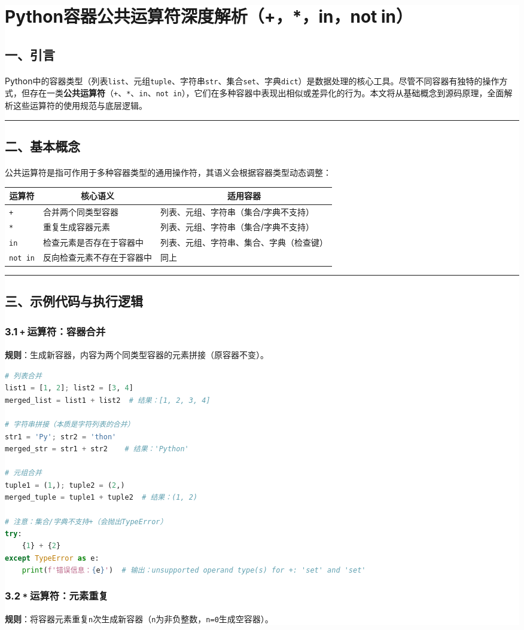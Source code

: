 # Python容器公共运算符深度解析（+，*，in，not in）

## 一、引言
Python中的容器类型（列表`list`、元组`tuple`、字符串`str`、集合`set`、字典`dict`）是数据处理的核心工具。尽管不同容器有独特的操作方式，但存在一类**公共运算符**（`+`、`*`、`in`、`not in`），它们在多种容器中表现出相似或差异化的行为。本文将从基础概念到源码原理，全面解析这些运算符的使用规范与底层逻辑。

---

## 二、基本概念
公共运算符是指可作用于多种容器类型的通用操作符，其语义会根据容器类型动态调整：

| 运算符 | 核心语义 | 适用容器 |
|--------|----------|----------|
| `+`    | 合并两个同类型容器 | 列表、元组、字符串（集合/字典不支持） |
| `*`    | 重复生成容器元素 | 列表、元组、字符串（集合/字典不支持） |
| `in`   | 检查元素是否存在于容器中 | 列表、元组、字符串、集合、字典（检查键） |
| `not in` | 反向检查元素不存在于容器中 | 同上 |

---

## 三、示例代码与执行逻辑
### 3.1 `+` 运算符：容器合并
**规则**：生成新容器，内容为两个同类型容器的元素拼接（原容器不变）。

```python
# 列表合并
list1 = [1, 2]; list2 = [3, 4]
merged_list = list1 + list2  # 结果：[1, 2, 3, 4]

# 字符串拼接（本质是字符列表的合并）
str1 = 'Py'; str2 = 'thon'
merged_str = str1 + str2    # 结果：'Python'

# 元组合并
tuple1 = (1,); tuple2 = (2,)
merged_tuple = tuple1 + tuple2  # 结果：(1, 2)

# 注意：集合/字典不支持+（会抛出TypeError）
try:
    {1} + {2}
except TypeError as e:
    print(f'错误信息：{e}')  # 输出：unsupported operand type(s) for +: 'set' and 'set'
```

### 3.2 `*` 运算符：元素重复
**规则**：将容器元素重复`n`次生成新容器（`n`为非负整数，`n=0`生成空容器）。

